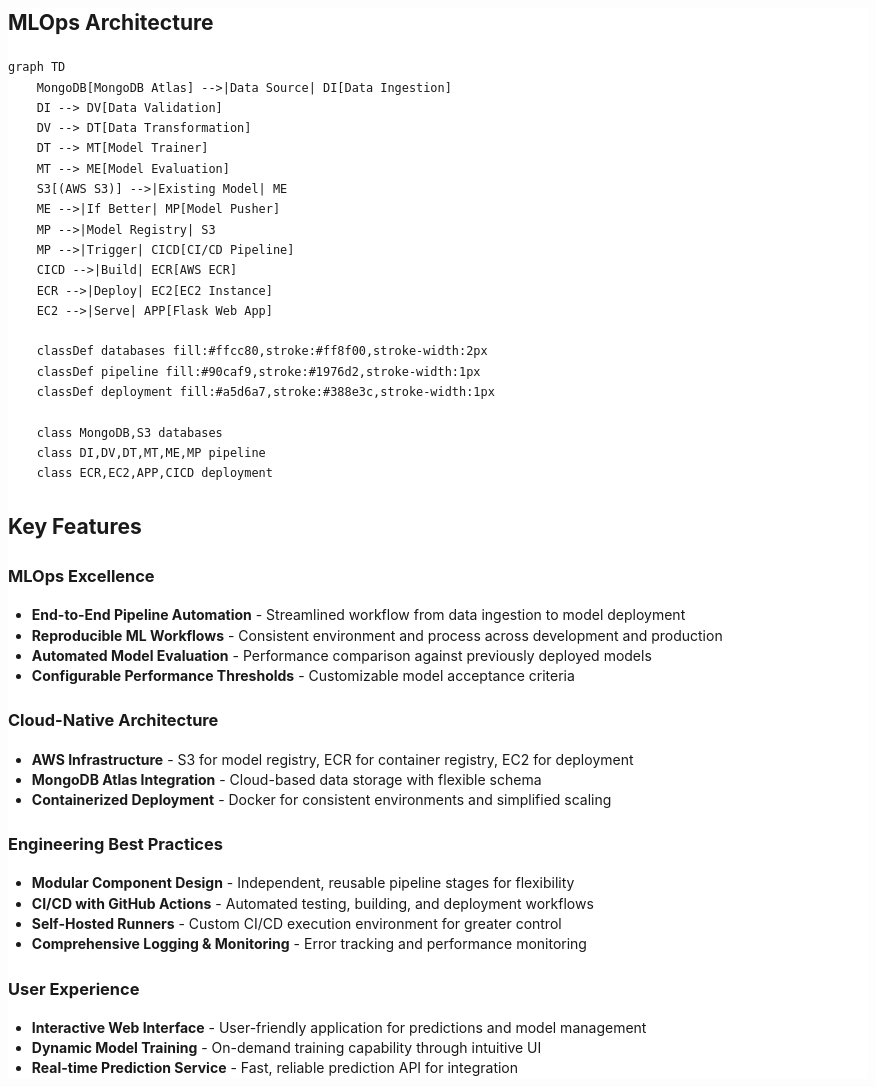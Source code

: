 ## MLOps Architecture

```mermaid
graph TD
    MongoDB[MongoDB Atlas] -->|Data Source| DI[Data Ingestion]
    DI --> DV[Data Validation]
    DV --> DT[Data Transformation]
    DT --> MT[Model Trainer]
    MT --> ME[Model Evaluation]
    S3[(AWS S3)] -->|Existing Model| ME
    ME -->|If Better| MP[Model Pusher]
    MP -->|Model Registry| S3
    MP -->|Trigger| CICD[CI/CD Pipeline]
    CICD -->|Build| ECR[AWS ECR]
    ECR -->|Deploy| EC2[EC2 Instance]
    EC2 -->|Serve| APP[Flask Web App]
    
    classDef databases fill:#ffcc80,stroke:#ff8f00,stroke-width:2px
    classDef pipeline fill:#90caf9,stroke:#1976d2,stroke-width:1px
    classDef deployment fill:#a5d6a7,stroke:#388e3c,stroke-width:1px
    
    class MongoDB,S3 databases
    class DI,DV,DT,MT,ME,MP pipeline
    class ECR,EC2,APP,CICD deployment
```

## Key Features

### MLOps Excellence
- **End-to-End Pipeline Automation** - Streamlined workflow from data ingestion to model deployment
- **Reproducible ML Workflows** - Consistent environment and process across development and production
- **Automated Model Evaluation** - Performance comparison against previously deployed models
- **Configurable Performance Thresholds** - Customizable model acceptance criteria

### Cloud-Native Architecture
- **AWS Infrastructure** - S3 for model registry, ECR for container registry, EC2 for deployment
- **MongoDB Atlas Integration** - Cloud-based data storage with flexible schema
- **Containerized Deployment** - Docker for consistent environments and simplified scaling

### Engineering Best Practices
- **Modular Component Design** - Independent, reusable pipeline stages for flexibility
- **CI/CD with GitHub Actions** - Automated testing, building, and deployment workflows
- **Self-Hosted Runners** - Custom CI/CD execution environment for greater control
- **Comprehensive Logging & Monitoring** - Error tracking and performance monitoring

### User Experience
- **Interactive Web Interface** - User-friendly application for predictions and model management
- **Dynamic Model Training** - On-demand training capability through intuitive UI
- **Real-time Prediction Service** - Fast, reliable prediction API for integration
